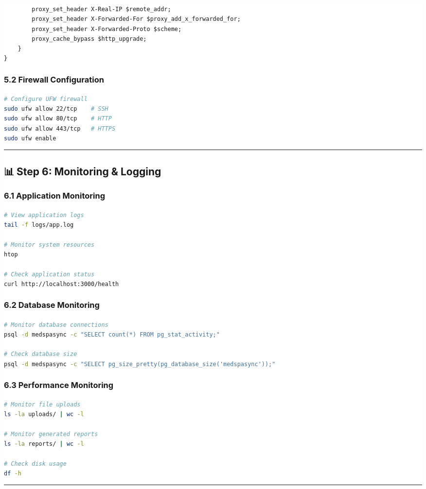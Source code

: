 ```nginx
        proxy_set_header X-Real-IP $remote_addr;
        proxy_set_header X-Forwarded-For $proxy_add_x_forwarded_for;
        proxy_set_header X-Forwarded-Proto $scheme;
        proxy_cache_bypass $http_upgrade;
    }
}
```

### 5.2 Firewall Configuration
```bash
# Configure UFW firewall
sudo ufw allow 22/tcp    # SSH
sudo ufw allow 80/tcp    # HTTP
sudo ufw allow 443/tcp   # HTTPS
sudo ufw enable
```

---

## 📊 Step 6: Monitoring & Logging

### 6.1 Application Monitoring
```bash
# View application logs
tail -f logs/app.log

# Monitor system resources
htop

# Check application status
curl http://localhost:3000/health
```

### 6.2 Database Monitoring
```bash
# Monitor database connections
psql -d medspasync -c "SELECT count(*) FROM pg_stat_activity;"

# Check database size
psql -d medspasync -c "SELECT pg_size_pretty(pg_database_size('medspasync'));"
```

### 6.3 Performance Monitoring
```bash
# Monitor file uploads
ls -la uploads/ | wc -l

# Monitor generated reports
ls -la reports/ | wc -l

# Check disk usage
df -h
```

---
